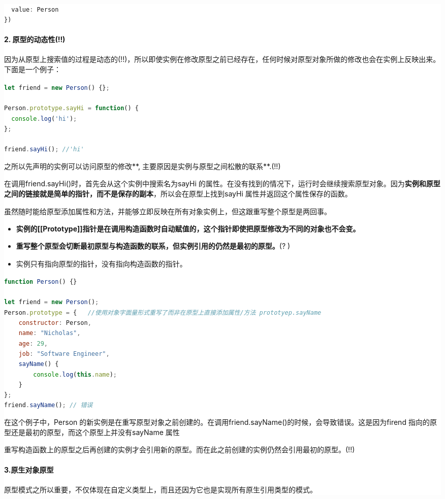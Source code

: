 ```js
  value: Person
})
```



#### 2. 原型的动态性(!!)

因为从原型上搜索值的过程是动态的(!!)，所以即使实例在修改原型之前已经存在，任何时候对原型对象所做的修改也会在实例上反映出来。下面是一个例子：

```js
let friend = new Person() {};

Person.prototype.sayHi = function() {
  console.log('hi');
};

friend.sayHi(); //'hi'
```

之所以先声明的实例可以访问原型的修改**, 主要原因是实例与原型之间松散的联系**.(!!)

在调用friend.sayHi()时，首先会从这个实例中搜索名为sayHi 的属性。在没有找到的情况下，运行时会继续搜索原型对象。因为**实例和原型之间的链接就是简单的指针，而不是保存的副本**，所以会在原型上找到sayHi 属性并返回这个属性保存的函数。

虽然随时能给原型添加属性和方法，并能够立即反映在所有对象实例上，但这跟重写整个原型是两回事。

* **实例的[[Prototype]]指针是在调用构造函数时自动赋值的，这个指针即使把原型修改为不同的对象也不会变。**

* **重写整个原型会切断最初原型与构造函数的联系，但实例引用的仍然是最初的原型。**(? )
* 实例只有指向原型的指针，没有指向构造函数的指针。

```js
function Person() {}

let friend = new Person();
Person.prototype = {   //使用对象字面量形式重写了而非在原型上直接添加属性/方法 prototyep.sayName
	constructor: Person,
	name: "Nicholas",
	age: 29,
	job: "Software Engineer",
	sayName() {
		console.log(this.name);
	}
};
friend.sayName(); // 错误
```

在这个例子中，Person 的新实例是在重写原型对象之前创建的。在调用friend.sayName()的时候，会导致错误。这是因为firend 指向的原型还是最初的原型，而这个原型上并没有sayName 属性

重写构造函数上的原型之后再创建的实例才会引用新的原型。而在此之前创建的实例仍然会引用最初的原型。(!!)



#### 3.原生对象原型

原型模式之所以重要，不仅体现在自定义类型上，而且还因为它也是实现所有原生引用类型的模式。


  [sym]: 'bazz2'